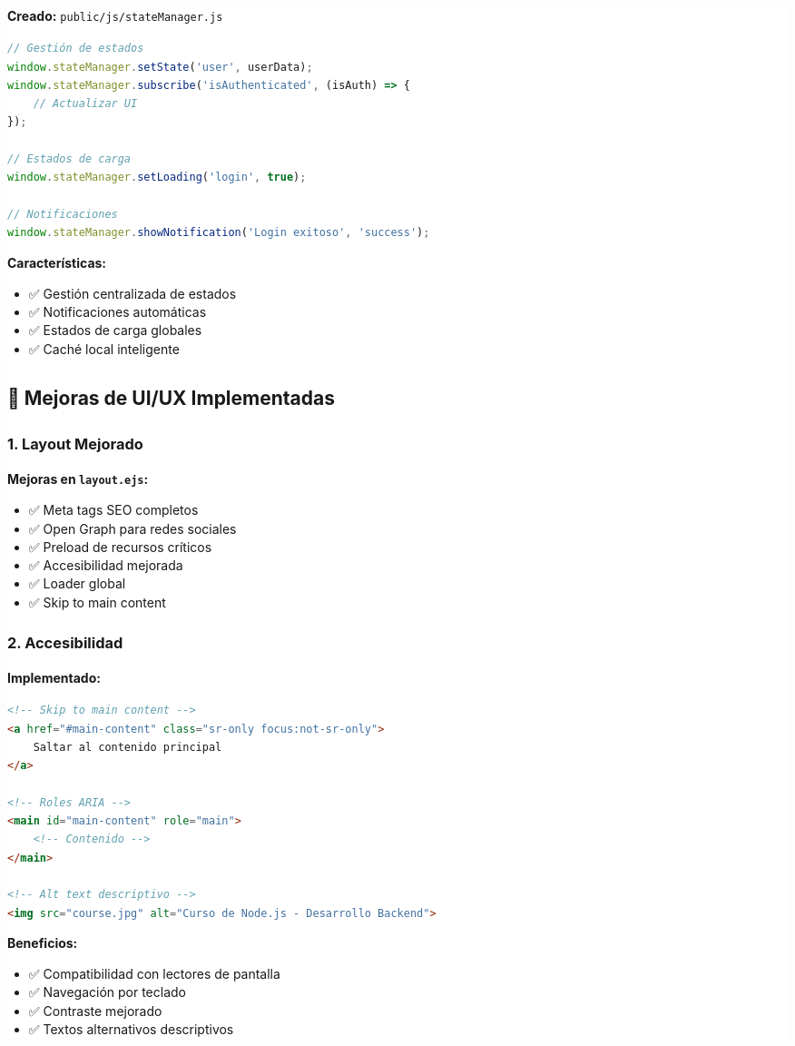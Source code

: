 **Creado:** `public/js/stateManager.js`

```javascript
// Gestión de estados
window.stateManager.setState('user', userData);
window.stateManager.subscribe('isAuthenticated', (isAuth) => {
    // Actualizar UI
});

// Estados de carga
window.stateManager.setLoading('login', true);

// Notificaciones
window.stateManager.showNotification('Login exitoso', 'success');
```

**Características:**
- ✅ Gestión centralizada de estados
- ✅ Notificaciones automáticas
- ✅ Estados de carga globales
- ✅ Caché local inteligente

## 🎨 Mejoras de UI/UX Implementadas

### 1. **Layout Mejorado**

**Mejoras en `layout.ejs`:**
- ✅ Meta tags SEO completos
- ✅ Open Graph para redes sociales
- ✅ Preload de recursos críticos
- ✅ Accesibilidad mejorada
- ✅ Loader global
- ✅ Skip to main content

### 2. **Accesibilidad**

**Implementado:**
```html
<!-- Skip to main content -->
<a href="#main-content" class="sr-only focus:not-sr-only">
    Saltar al contenido principal
</a>

<!-- Roles ARIA -->
<main id="main-content" role="main">
    <!-- Contenido -->
</main>

<!-- Alt text descriptivo -->
<img src="course.jpg" alt="Curso de Node.js - Desarrollo Backend">
```

**Beneficios:**
- ✅ Compatibilidad con lectores de pantalla
- ✅ Navegación por teclado
- ✅ Contraste mejorado
- ✅ Textos alternativos descriptivos
